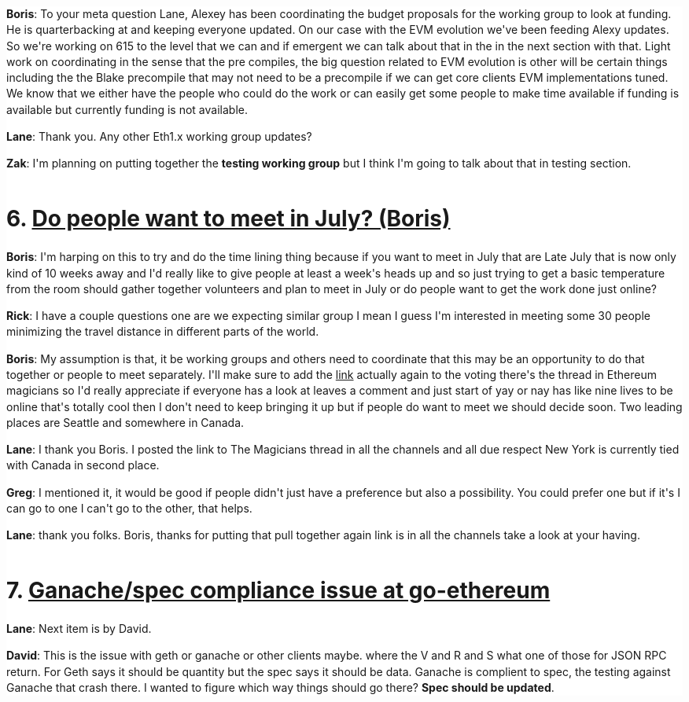 **Boris**: To your meta question Lane, Alexey has been coordinating the budget proposals for the working group to look at funding. He is quarterbacking at and keeping everyone updated. On our case with the EVM evolution we've been feeding Alexy updates. So we're working on 615 to the level that we can and if emergent we can talk about that in the in the next section with that. Light work on coordinating in the sense that the pre compiles, the big question related to EVM evolution is other will be certain things including the the Blake precompile that may not need to be a precompile if we can get core clients EVM implementations tuned. We know that we either have the people who could do the work or can easily get some people to make time available if funding is available but currently funding is not available.

**Lane**: Thank you. Any other Eth1.x working group updates?

**Zak**: I'm planning on putting together the **testing working group** but I think I'm going to talk about that in testing section.


# 6. [Do people want to meet in July? (Boris)](https://ethereum-magicians.org/t/coredevs-eth1x-istanbul-meeting-july-poll-feedback/3197)

**Boris**: I'm harping on this to try and do the time lining thing because if you want to meet in July that are Late July that is now only kind of 10 weeks away and I'd really like to give people at least a week's heads up and so just trying to get a basic temperature from the room should gather together volunteers and plan to meet in July or do people want to get the work done just online?

**Rick**: I have a couple questions one are we expecting similar group I mean I guess I'm interested in meeting some 30 people minimizing the travel distance in different parts of the world.

**Boris**: My assumption is that, it be working groups and others need to coordinate that this may be an opportunity to do that together or people to meet separately. I'll make sure to add the [link](https://ethereum-magicians.org/t/coredevs-eth1x-istanbul-meeting-july-poll-feedback/3197) actually again to the voting there's the thread in Ethereum magicians so I'd really appreciate if everyone has a look at leaves a comment and just start of yay or nay has like nine lives to be online that's totally cool then I don't need to keep bringing it up but if people do want to meet we should decide soon. 
Two leading places are Seattle and somewhere in Canada. 

**Lane**: I thank you Boris. I posted the link to The Magicians thread in all the channels and all due respect New York is currently tied with Canada in second place.

**Greg**: I mentioned it, it would be good if people didn't just have a preference but also a possibility. You could prefer one but if it's I can go to one I can't go to the other, that helps.

**Lane**: thank you folks. Boris, thanks for putting that pull together again link is in all the channels take a look at your having.



# 7. [Ganache/spec compliance issue at go-ethereum](https://github.com/ethereum/pm/issues/97#issuecomment-489660359)
**Lane**: Next item is by David. 

**David**: This is the issue with geth or ganache or other clients maybe. where the V and R and S what one of those for JSON RPC return. For Geth says it should be quantity but the spec says it should be data. Ganache is complient to spec, the testing against Ganache that crash there. I wanted to figure which way things should go there? **Spec should be updated**.
